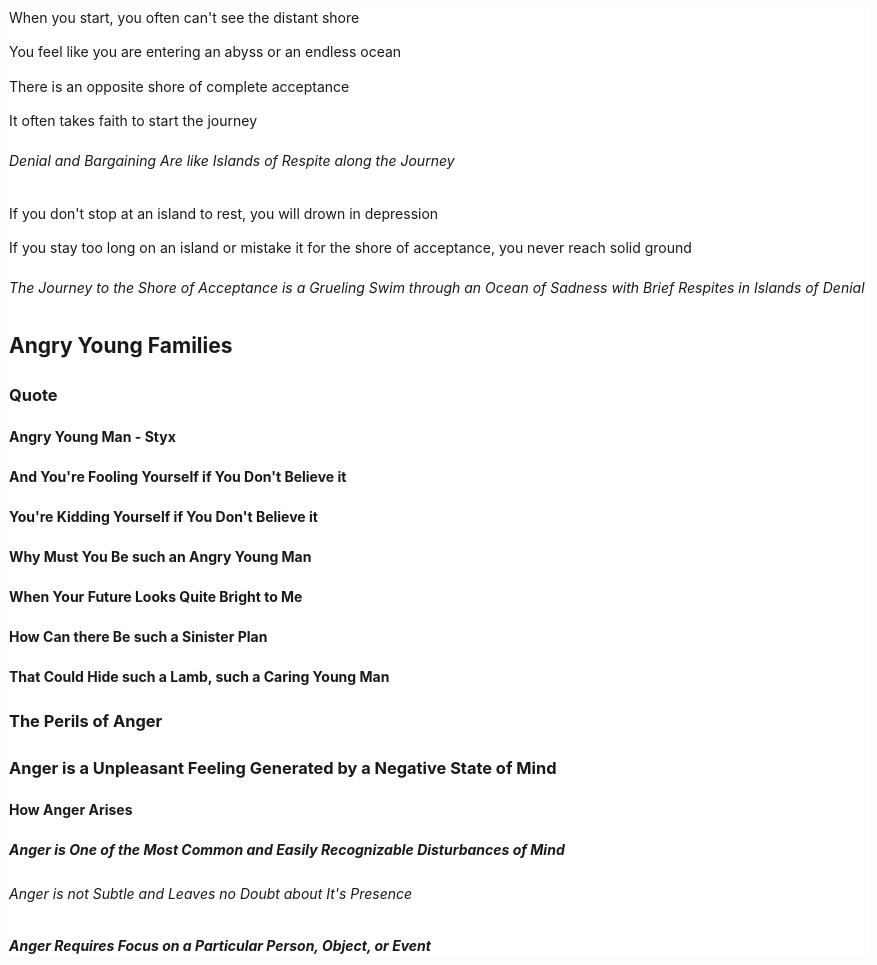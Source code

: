 When you start, you often can't see the distant shore

You feel like you are entering an abyss or an endless ocean

There is an opposite shore of complete acceptance

It often takes faith to start the journey

###### Denial and Bargaining Are like Islands of Respite along the Journey

If you don't stop at an island to rest, you will drown in depression

If you stay too long on an island or mistake it for the shore of acceptance, you never reach solid ground

###### The Journey to the Shore of Acceptance is a Grueling Swim through an Ocean of Sadness with Brief Respites in Islands of Denial

## Angry Young Families

### Quote

#### Angry Young Man - Styx

#### And You're Fooling Yourself if You Don't Believe it

#### You're Kidding Yourself if You Don't Believe it

#### Why Must You Be such an Angry Young Man

#### When Your Future Looks Quite Bright to Me

#### How Can there Be such a Sinister Plan

#### That Could Hide such a Lamb, such a Caring Young Man

### The Perils of Anger

### Anger is a Unpleasant Feeling Generated by a Negative State of Mind

#### How Anger Arises

##### Anger is One of the Most Common and Easily Recognizable Disturbances of Mind

###### Anger is not Subtle and Leaves no Doubt about It's Presence

##### Anger Requires Focus on a Particular Person, Object, or Event
